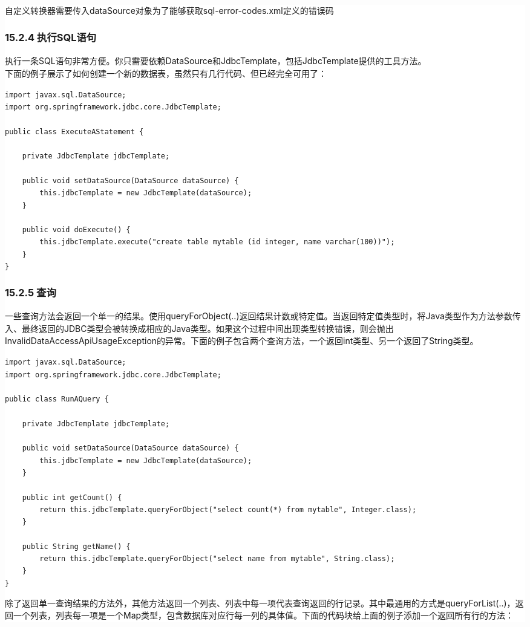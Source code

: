 自定义转换器需要传入dataSource对象为了能够获取sql-error-codes.xml定义的错误码

### **15.2.4 执行SQL语句**

执行一条SQL语句非常方便。你只需要依赖DataSource和JdbcTemplate，包括JdbcTemplate提供的工具方法。  
下面的例子展示了如何创建一个新的数据表，虽然只有几行代码、但已经完全可用了：

```
import javax.sql.DataSource;
import org.springframework.jdbc.core.JdbcTemplate;

public class ExecuteAStatement {

	private JdbcTemplate jdbcTemplate;

	public void setDataSource(DataSource dataSource) {
		this.jdbcTemplate = new JdbcTemplate(dataSource);
	}

	public void doExecute() {
		this.jdbcTemplate.execute("create table mytable (id integer, name varchar(100))");
	}
}
```

### **15.2.5 查询**

一些查询方法会返回一个单一的结果。使用queryForObject\(..\)返回结果计数或特定值。当返回特定值类型时，将Java类型作为方法参数传入、最终返回的JDBC类型会被转换成相应的Java类型。如果这个过程中间出现类型转换错误，则会抛出InvalidDataAccessApiUsageException的异常。下面的例子包含两个查询方法，一个返回int类型、另一个返回了String类型。

```
import javax.sql.DataSource;
import org.springframework.jdbc.core.JdbcTemplate;

public class RunAQuery {

	private JdbcTemplate jdbcTemplate;

	public void setDataSource(DataSource dataSource) {
		this.jdbcTemplate = new JdbcTemplate(dataSource);
	}

	public int getCount() {
		return this.jdbcTemplate.queryForObject("select count(*) from mytable", Integer.class);
	}

	public String getName() {
		return this.jdbcTemplate.queryForObject("select name from mytable", String.class);
	}
}
```

除了返回单一查询结果的方法外，其他方法返回一个列表、列表中每一项代表查询返回的行记录。其中最通用的方式是queryForList\(..\)，返回一个列表，列表每一项是一个Map类型，包含数据库对应行每一列的具体值。下面的代码块给上面的例子添加一个返回所有行的方法：
